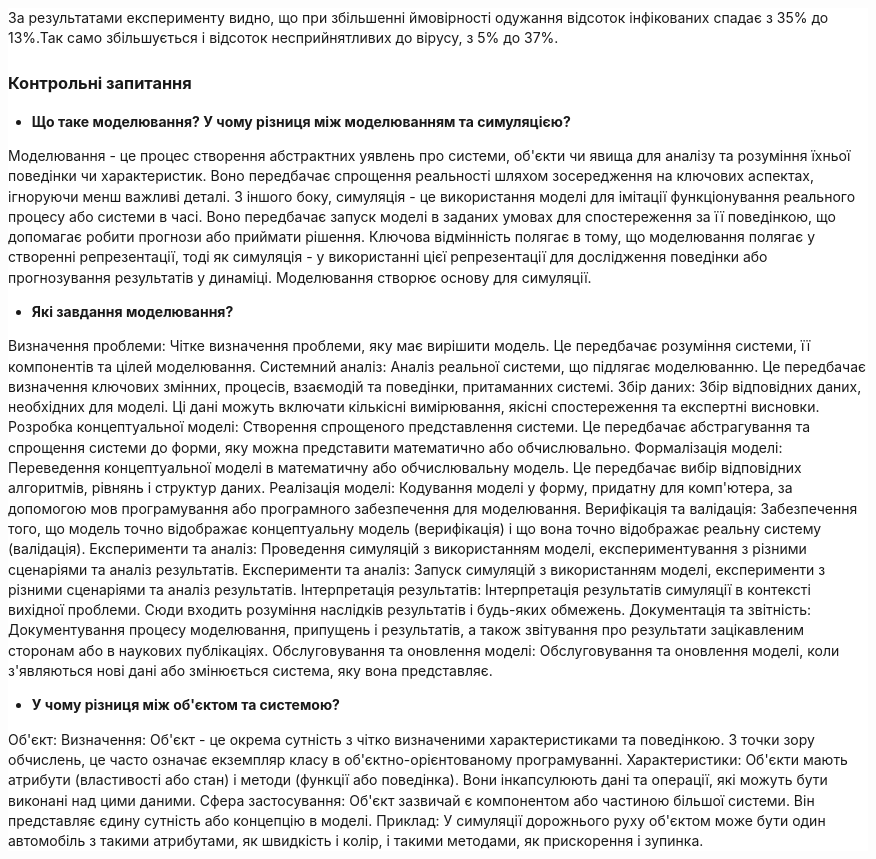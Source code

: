 За результатами експерименту видно, що при збільшенні ймовірності одужання відсоток інфікованих спадає з 35% до 13%.Так само збільшується і відсоток несприйнятливих до вірусу, з 5% до 37%.

### Контрольні запитання
- **Що таке моделювання? У чому різниця між моделюванням та симуляцією?**

Моделювання - це процес створення абстрактних уявлень про системи, об'єкти чи явища для аналізу та розуміння їхньої поведінки чи характеристик. Воно передбачає спрощення реальності шляхом зосередження на ключових аспектах, ігноруючи менш важливі деталі.
З іншого боку, симуляція - це використання моделі для імітації функціонування реального процесу або системи в часі. Воно передбачає запуск моделі в заданих умовах для спостереження за її поведінкою, що допомагає робити прогнози або приймати рішення.
Ключова відмінність полягає в тому, що моделювання полягає у створенні репрезентації, тоді як симуляція - у використанні цієї репрезентації для дослідження поведінки або прогнозування результатів у динаміці. Моделювання створює основу для симуляції.

- **Які завдання моделювання?**

Визначення проблеми: Чітке визначення проблеми, яку має вирішити модель. Це передбачає розуміння системи, її компонентів та цілей моделювання.
Системний аналіз: Аналіз реальної системи, що підлягає моделюванню. Це передбачає визначення ключових змінних, процесів, взаємодій та поведінки, притаманних системі.
Збір даних: Збір відповідних даних, необхідних для моделі. Ці дані можуть включати кількісні вимірювання, якісні спостереження та експертні висновки.
Розробка концептуальної моделі: Створення спрощеного представлення системи. Це передбачає абстрагування та спрощення системи до форми, яку можна представити математично або обчислювально.
Формалізація моделі: Переведення концептуальної моделі в математичну або обчислювальну модель. Це передбачає вибір відповідних алгоритмів, рівнянь і структур даних.
Реалізація моделі: Кодування моделі у форму, придатну для комп'ютера, за допомогою мов програмування або програмного забезпечення для моделювання.
Верифікація та валідація: Забезпечення того, що модель точно відображає концептуальну модель (верифікація) і що вона точно відображає реальну систему (валідація).
Експерименти та аналіз: Проведення симуляцій з використанням моделі, експериментування з різними сценаріями та аналіз результатів.
Експерименти та аналіз: Запуск симуляцій з використанням моделі, експерименти з різними сценаріями та аналіз результатів.
Інтерпретація результатів: Інтерпретація результатів симуляції в контексті вихідної проблеми. Сюди входить розуміння наслідків результатів і будь-яких обмежень.
Документація та звітність: Документування процесу моделювання, припущень і результатів, а також звітування про результати зацікавленим сторонам або в наукових публікаціях.
Обслуговування та оновлення моделі: Обслуговування та оновлення моделі, коли з'являються нові дані або змінюється система, яку вона представляє.

- **У чому різниця між об'єктом та системою?**

Об'єкт:
Визначення: Об'єкт - це окрема сутність з чітко визначеними характеристиками та поведінкою. З точки зору обчислень, це часто означає екземпляр класу в об'єктно-орієнтованому програмуванні.
Характеристики: Об'єкти мають атрибути (властивості або стан) і методи (функції або поведінка). Вони інкапсулюють дані та операції, які можуть бути виконані над цими даними.
Сфера застосування: Об'єкт зазвичай є компонентом або частиною більшої системи. Він представляє єдину сутність або концепцію в моделі.
Приклад: У симуляції дорожнього руху об'єктом може бути один автомобіль з такими атрибутами, як швидкість і колір, і такими методами, як прискорення і зупинка.
